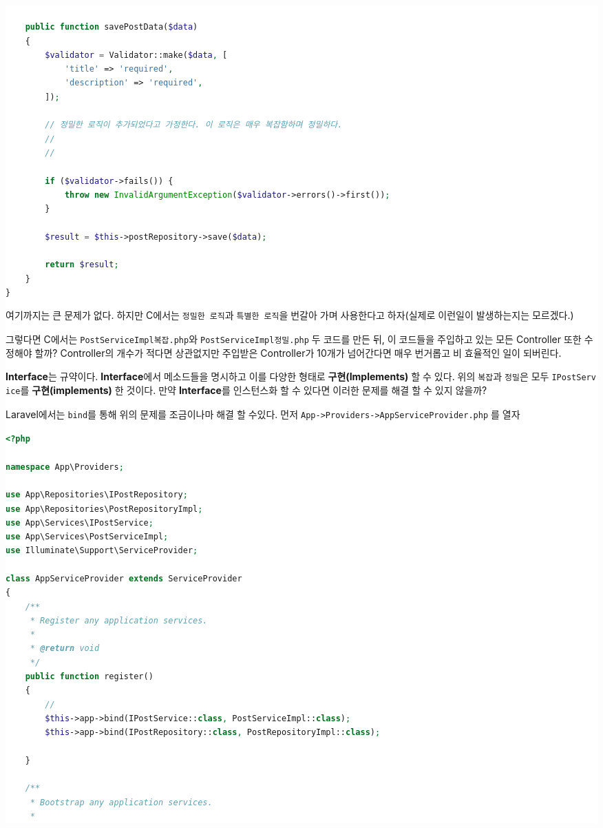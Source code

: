 ```php

    public function savePostData($data)
    {
        $validator = Validator::make($data, [
            'title' => 'required',
            'description' => 'required',
        ]);
		
        // 정밀한 로직이 추가되었다고 가정한다. 이 로직은 매우 복잡함하며 정밀하다.
        //
        //
        
        if ($validator->fails()) {
            throw new InvalidArgumentException($validator->errors()->first());
        }

        $result = $this->postRepository->save($data);

        return $result;
    }
}
```

여기까지는 큰 문제가 없다. 하지만 C에서는 `정밀한 로직`과 `특별한 로직`을 번갈아 가며 사용한다고 하자(실제로 이런일이 발생하는지는 모르겠다.)



그렇다면 C에서는 `PostServiceImpl복잡.php`와 `PostServiceImpl정밀.php` 두 코드를 만든 뒤, 이 코드들을 주입하고 있는 모든 Controller 또한 수정해야 할까? Controller의 개수가 적다면 상관없지만 주입받은 Controller가 10개가 넘어간다면 매우 번거롭고 비 효율적인 일이 되버린다.

**Interface**는 규약이다. **Interface**에서 메소드들을 명시하고 이를 다양한 형태로 **구현(Implements)** 할 수 있다. 위의 `복잡`과 `정밀`은 모두 `IPostService`를 **구현(implements)** 한 것이다. 만약 **Interface**를 인스턴스화 할 수 있다면 이러한 문제를 해결 할 수 있지 않을까?



Laravel에서는 `bind`를 통해 위의 문제를 조금이나마 해결 할 수있다. 먼저 `App->Providers->AppServiceProvider.php` 를 열자

```php
<?php

namespace App\Providers;

use App\Repositories\IPostRepository;
use App\Repositories\PostRepositoryImpl;
use App\Services\IPostService;
use App\Services\PostServiceImpl;
use Illuminate\Support\ServiceProvider;

class AppServiceProvider extends ServiceProvider
{
    /**
     * Register any application services.
     *
     * @return void
     */
    public function register()
    {
        //
        $this->app->bind(IPostService::class, PostServiceImpl::class);
        $this->app->bind(IPostRepository::class, PostRepositoryImpl::class);

    }

    /**
     * Bootstrap any application services.
     *
```